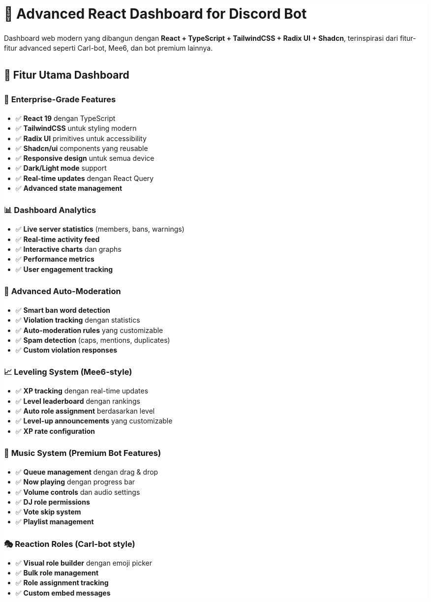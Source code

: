 # 🎨 Advanced React Dashboard for Discord Bot

Dashboard web modern yang dibangun dengan **React + TypeScript + TailwindCSS + Radix UI + Shadcn**, terinspirasi dari fitur-fitur advanced seperti Carl-bot, Mee6, dan bot premium lainnya.

## 🌟 **Fitur Utama Dashboard**

### 🎯 **Enterprise-Grade Features**
- ✅ **React 19** dengan TypeScript
- ✅ **TailwindCSS** untuk styling modern
- ✅ **Radix UI** primitives untuk accessibility
- ✅ **Shadcn/ui** components yang reusable
- ✅ **Responsive design** untuk semua device
- ✅ **Dark/Light mode** support
- ✅ **Real-time updates** dengan React Query
- ✅ **Advanced state management**

### 📊 **Dashboard Analytics**
- ✅ **Live server statistics** (members, bans, warnings)
- ✅ **Real-time activity feed**
- ✅ **Interactive charts** dan graphs
- ✅ **Performance metrics**
- ✅ **User engagement tracking**

### 🤖 **Advanced Auto-Moderation**
- ✅ **Smart ban word detection**
- ✅ **Violation tracking** dengan statistics
- ✅ **Auto-moderation rules** yang customizable
- ✅ **Spam detection** (caps, mentions, duplicates)
- ✅ **Custom violation responses**

### 📈 **Leveling System (Mee6-style)**
- ✅ **XP tracking** dengan real-time updates
- ✅ **Level leaderboard** dengan rankings
- ✅ **Auto role assignment** berdasarkan level
- ✅ **Level-up announcements** yang customizable
- ✅ **XP rate configuration**

### 🎵 **Music System (Premium Bot Features)**
- ✅ **Queue management** dengan drag & drop
- ✅ **Now playing** dengan progress bar
- ✅ **Volume controls** dan audio settings
- ✅ **DJ role permissions**
- ✅ **Vote skip system**
- ✅ **Playlist management**

### 🎭 **Reaction Roles (Carl-bot style)**
- ✅ **Visual role builder** dengan emoji picker
- ✅ **Bulk role management**
- ✅ **Role assignment tracking**
- ✅ **Custom embed messages**
